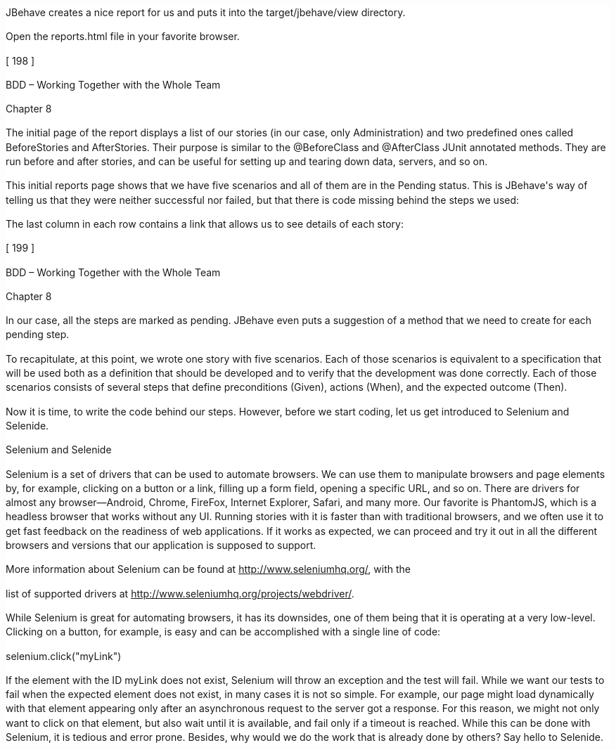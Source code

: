 JBehave creates a nice report for us and puts it into the target/jbehave/view directory.

Open the reports.html file in your favorite browser.

[ 198 ]

BDD – Working Together with the Whole Team

Chapter 8

The initial page of the report displays a list of our stories (in our case, only Administration) and two predefined ones called BeforeStories and AfterStories. Their purpose is similar to the @BeforeClass and @AfterClass JUnit annotated methods. They are run before and after stories, and can be useful for setting up and tearing down data, servers, and so on.

This initial reports page shows that we have five scenarios and all of them are in the Pending status. This is JBehave's way of telling us that they were neither successful nor failed, but that there is code missing behind the steps we used:

The last column in each row contains a link that allows us to see details of each story:

[ 199 ]

BDD – Working Together with the Whole Team

Chapter 8

In our case, all the steps are marked as pending. JBehave even puts a suggestion of a method that we need to create for each pending step.

To recapitulate, at this point, we wrote one story with five scenarios. Each of those scenarios is equivalent to a specification that will be used both as a definition that should be developed and to verify that the development was done correctly. Each of those scenarios consists of several steps that define preconditions (Given), actions (When), and the expected outcome (Then).

Now it is time, to write the code behind our steps. However, before we start coding, let us get introduced to Selenium and Selenide.

Selenium and Selenide

Selenium is a set of drivers that can be used to automate browsers. We can use them to manipulate browsers and page elements by, for example, clicking on a button or a link, filling up a form field, opening a specific URL, and so on. There are drivers for almost any browser—Android, Chrome, FireFox, Internet Explorer, Safari, and many more. Our favorite is PhantomJS, which is a headless browser that works without any UI. Running stories with it is faster than with traditional browsers, and we often use it to get fast feedback on the readiness of web applications. If it works as expected, we can proceed and try it out in all the different browsers and versions that our application is supposed to support.

More information about Selenium can be found at http://www.seleniumhq.org/, with the

list of supported drivers at http://www.seleniumhq.org/projects/webdriver/.

While Selenium is great for automating browsers, it has its downsides, one of them being that it is operating at a very low-level. Clicking on a button, for example, is easy and can be accomplished with a single line of code:

selenium.click("myLink")

If the element with the ID myLink does not exist, Selenium will throw an exception and the test will fail. While we want our tests to fail when the expected element does not exist, in many cases it is not so simple. For example, our page might load dynamically with that element appearing only after an asynchronous request to the server got a response. For this reason, we might not only want to click on that element, but also wait until it is available, and fail only if a timeout is reached. While this can be done with Selenium, it is tedious and error prone. Besides, why would we do the work that is already done by others? Say hello to Selenide.
